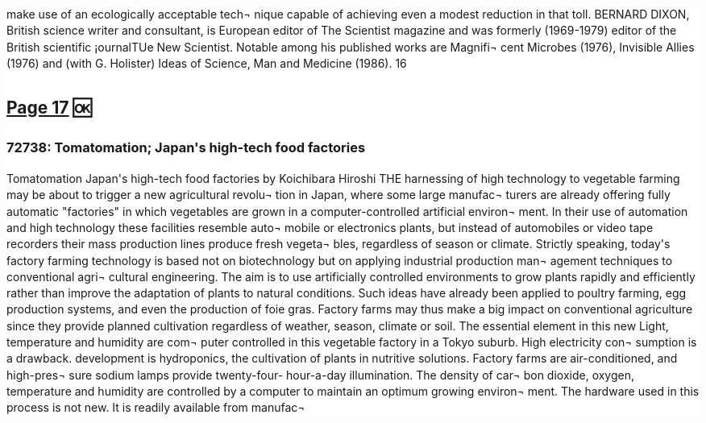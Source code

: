 make use of an ecologically acceptable tech¬
nique capable of achieving even a modest
reduction in that toll.
BERNARD DIXON, British science writer and
consultant, is European editor of The Scientist
magazine and was formerly (1969-1979) editor
of the British scientific ¡ournalTUe New Scientist.
Notable among his published works are Magnifi¬
cent Microbes (1976), Invisible Allies (1976) and
(with G. Holister) Ideas of Science, Man and
Medicine (1986).
16
## [Page 17](https://demo.humlab.umu.se/courier/073033engo.pdf#page=17) 🆗
### 72738: Tomatomation; Japan's high-tech food factories
Tomatomation
Japan's high-tech food factories
by Koichibara Hiroshi
THE harnessing of high technology to
vegetable farming may be about to
trigger a new agricultural revolu¬
tion in Japan, where some large manufac¬
turers are already offering fully automatic
"factories" in which vegetables are grown in
a computer-controlled artificial environ¬
ment. In their use of automation and high
technology these facilities resemble auto¬
mobile or electronics plants, but instead of
automobiles or video tape recorders their
mass production lines produce fresh vegeta¬
bles, regardless of season or climate.
Strictly speaking, today's factory farming
technology is based not on biotechnology
but on applying industrial production man¬
agement techniques to conventional agri¬
cultural engineering. The aim is to use
artificially controlled environments to grow
plants rapidly and efficiently rather than
improve the adaptation of plants to natural
conditions. Such ideas have already been
applied to poultry farming, egg production
systems, and even the production of foie
gras. Factory farms may thus make a big
impact on conventional agriculture since
they provide planned cultivation regardless
of weather, season, climate or soil.
The essential element in this new
Light, temperature and humidity are com¬
puter controlled in this vegetable factory
in a Tokyo suburb. High electricity con¬
sumption is a drawback.
development is hydroponics, the cultivation
of plants in nutritive solutions. Factory
farms are air-conditioned, and high-pres¬
sure sodium lamps provide twenty-four-
hour-a-day illumination. The density of car¬
bon dioxide, oxygen, temperature and
humidity are controlled by a computer to
maintain an optimum growing environ¬
ment.
The hardware used in this process is not
new. It is readily available from manufac¬